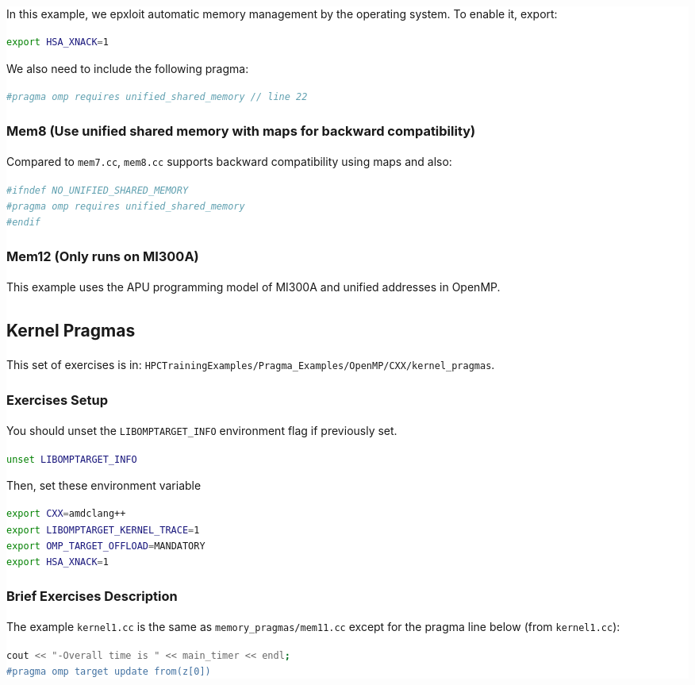 In this example, we epxloit automatic memory management by the operating system. To enable it, export:

```bash
export HSA_XNACK=1
```
We also need to include the following pragma:

```bash
#pragma omp requires unified_shared_memory // line 22
```

### Mem8 (Use unified shared memory with maps for backward compatibility)

Compared to `mem7.cc`, `mem8.cc` supports backward compatibility using maps and also:

```bash
#ifndef NO_UNIFIED_SHARED_MEMORY
#pragma omp requires unified_shared_memory
#endif
```
### Mem12 (Only runs on MI300A)

This example uses the APU programming model of MI300A and  unified addresses in OpenMP.

## Kernel Pragmas

This set of exercises is in: `HPCTrainingExamples/Pragma_Examples/OpenMP/CXX/kernel_pragmas`.

### Exercises Setup

You should unset the `LIBOMPTARGET_INFO` environment flag if previously set.

```bash
unset LIBOMPTARGET_INFO
```

Then, set these environment variable

```bash
export CXX=amdclang++
export LIBOMPTARGET_KERNEL_TRACE=1
export OMP_TARGET_OFFLOAD=MANDATORY
export HSA_XNACK=1
```

### Brief Exercises Description

The example `kernel1.cc` is the same as `memory_pragmas/mem11.cc` except for the pragma line below (from `kernel1.cc`):

```bash
cout << "-Overall time is " << main_timer << endl;
#pragma omp target update from(z[0])
```
